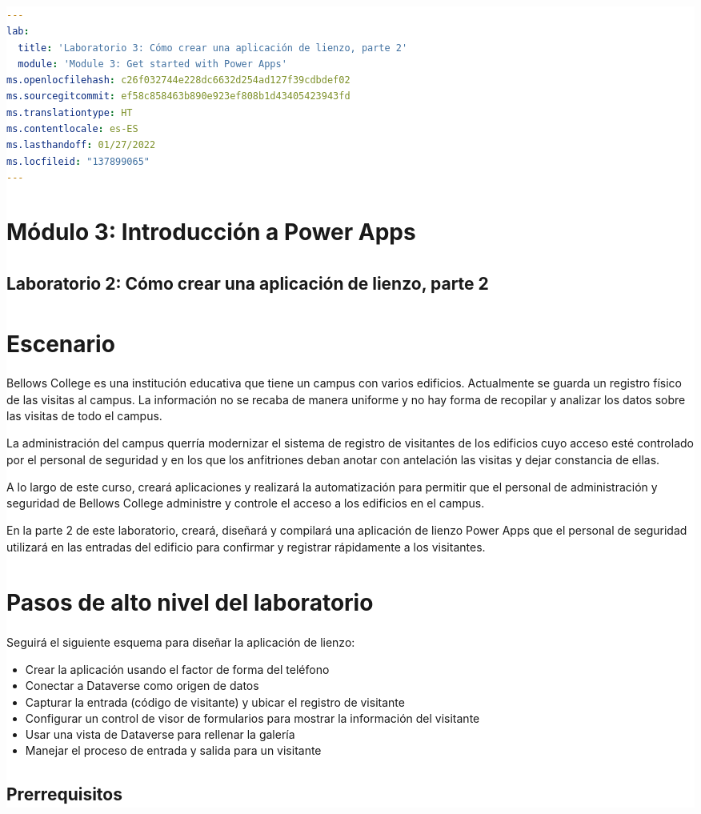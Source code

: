 ```yaml
---
lab:
  title: 'Laboratorio 3: Cómo crear una aplicación de lienzo, parte 2'
  module: 'Module 3: Get started with Power Apps'
ms.openlocfilehash: c26f032744e228dc6632d254ad127f39cdbdef02
ms.sourcegitcommit: ef58c858463b890e923ef808b1d43405423943fd
ms.translationtype: HT
ms.contentlocale: es-ES
ms.lasthandoff: 01/27/2022
ms.locfileid: "137899065"
---
```

# <a name="module-3-get-started-with-power-apps"></a>Módulo 3: Introducción a Power Apps
## <a name="lab-2-how-to-build-a-canvas-app-part-2"></a>Laboratorio 2: Cómo crear una aplicación de lienzo, parte 2

# <a name="scenario"></a>Escenario

Bellows College es una institución educativa que tiene un campus con varios edificios. Actualmente se guarda un registro físico de las visitas al campus. La información no se recaba de manera uniforme y no hay forma de recopilar y analizar los datos sobre las visitas de todo el campus. 

La administración del campus querría modernizar el sistema de registro de visitantes de los edificios cuyo acceso esté controlado por el personal de seguridad y en los que los anfitriones deban anotar con antelación las visitas y dejar constancia de ellas.

A lo largo de este curso, creará aplicaciones y realizará la automatización para permitir que el personal de administración y seguridad de Bellows College administre y controle el acceso a los edificios en el campus. 

En la parte 2 de este laboratorio, creará, diseñará y compilará una aplicación de lienzo Power Apps que el personal de seguridad utilizará en las entradas del edificio para confirmar y registrar rápidamente a los visitantes.

# <a name="high-level-lab-steps"></a>Pasos de alto nivel del laboratorio

Seguirá el siguiente esquema para diseñar la aplicación de lienzo:

-   Crear la aplicación usando el factor de forma del teléfono
-   Conectar a Dataverse como origen de datos
-   Capturar la entrada (código de visitante) y ubicar el registro de visitante
-   Configurar un control de visor de formularios para mostrar la información del visitante
-   Usar una vista de Dataverse para rellenar la galería
-   Manejar el proceso de entrada y salida para un visitante

## <a name="prerequisites"></a>Prerrequisitos
